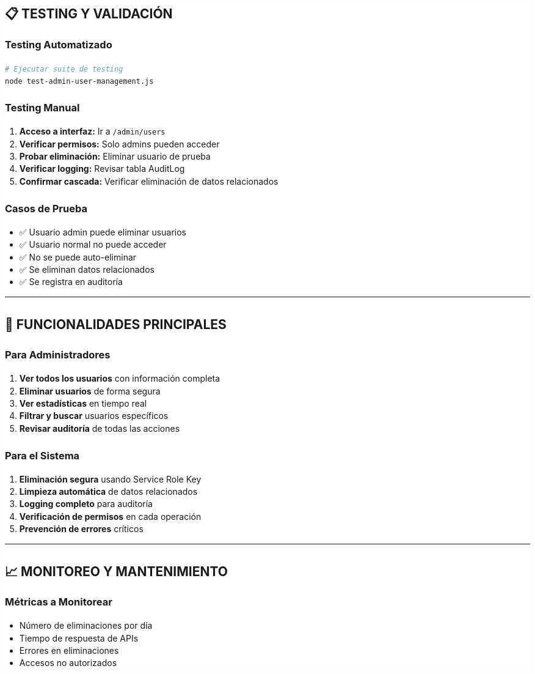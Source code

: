 
## 📋 TESTING Y VALIDACIÓN

### Testing Automatizado
```bash
# Ejecutar suite de testing
node test-admin-user-management.js
```

### Testing Manual
1. **Acceso a interfaz:** Ir a `/admin/users`
2. **Verificar permisos:** Solo admins pueden acceder
3. **Probar eliminación:** Eliminar usuario de prueba
4. **Verificar logging:** Revisar tabla AuditLog
5. **Confirmar cascada:** Verificar eliminación de datos relacionados

### Casos de Prueba
- ✅ Usuario admin puede eliminar usuarios
- ✅ Usuario normal no puede acceder
- ✅ No se puede auto-eliminar
- ✅ Se eliminan datos relacionados
- ✅ Se registra en auditoría

---

## 🎯 FUNCIONALIDADES PRINCIPALES

### Para Administradores
1. **Ver todos los usuarios** con información completa
2. **Eliminar usuarios** de forma segura
3. **Ver estadísticas** en tiempo real
4. **Filtrar y buscar** usuarios específicos
5. **Revisar auditoría** de todas las acciones

### Para el Sistema
1. **Eliminación segura** usando Service Role Key
2. **Limpieza automática** de datos relacionados
3. **Logging completo** para auditoría
4. **Verificación de permisos** en cada operación
5. **Prevención de errores** críticos

---

## 📈 MONITOREO Y MANTENIMIENTO

### Métricas a Monitorear
- Número de eliminaciones por día
- Tiempo de respuesta de APIs
- Errores en eliminaciones
- Accesos no autorizados
